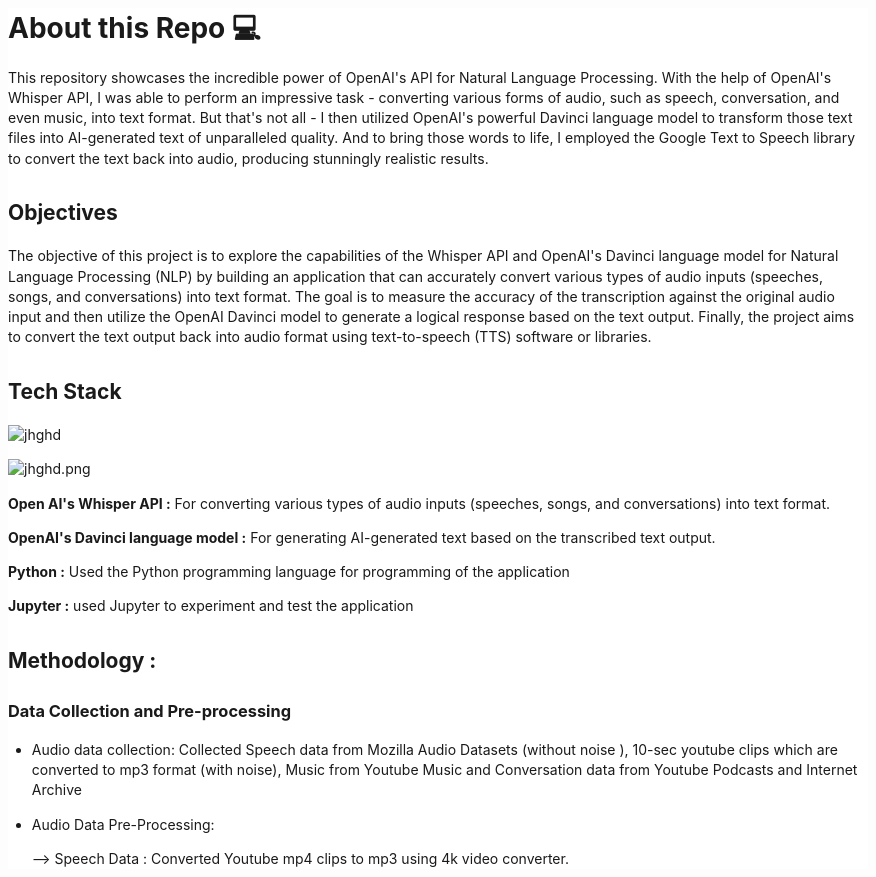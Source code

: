 # About this Repo 💻

This repository showcases the incredible power of OpenAI's API for Natural Language Processing. With the help of OpenAI's Whisper API, I was able to perform an impressive task - converting various forms of audio, such as speech, conversation, and even music, into text format. But that's not all - I then utilized OpenAI's powerful Davinci language model to transform those text files into AI-generated text of unparalleled quality. And to bring those words to life, I employed the Google Text to Speech library to convert the text back into audio, producing stunningly realistic results.



## Objectives

The objective of this project is to explore the capabilities of the Whisper API and OpenAI's Davinci language model for Natural Language Processing (NLP) by building an application that can accurately convert various types of audio inputs (speeches, songs, and conversations) into text format. The goal is to measure the accuracy of the transcription against the original audio input and then utilize the OpenAI Davinci model to generate a logical response based on the text output. Finally, the project aims to convert the text output back into audio format using text-to-speech (TTS) software or libraries.



## Tech Stack
![jhghd](https://user-images.githubusercontent.com/96933166/227278411-7b3256cd-f3cb-4860-a729-ed2ea14a9c7d.png)

 



<img title="" src="" alt="jhghd.png" width="728">

**Open AI's Whisper API :** For converting various types of audio inputs (speeches, songs, and conversations) into text format.

**OpenAI's Davinci language model :** For generating AI-generated text based on the transcribed text output.

**Python :** Used the Python programming language for programming of the application

**Jupyter :** used Jupyter to experiment and test the application

 

## Methodology :

### Data Collection and Pre-processing

- Audio data collection: Collected Speech data from Mozilla Audio Datasets (without noise ), 10-sec youtube clips which are converted to mp3 format (with noise), Music from Youtube Music and Conversation data from Youtube Podcasts and Internet Archive 
- Audio Data Pre-Processing: 
  
  --> Speech Data : Converted Youtube mp4 clips to mp3 using 4k video converter.
  